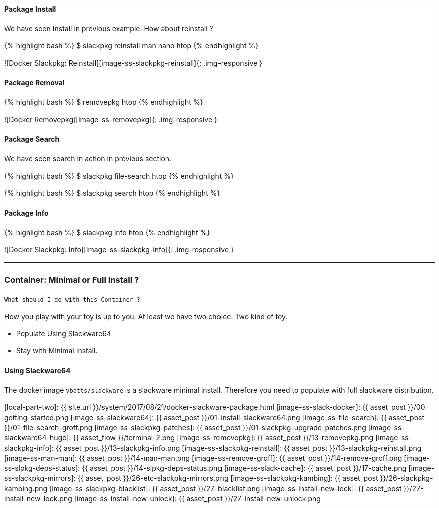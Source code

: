 #### Package Install

We have seen Install in previous example.
How about reinstall ?

{% highlight bash %}
$ slackpkg reinstall man nano htop
{% endhighlight %}

![Docker Slackpkg: Reinstall][image-ss-slackpkg-reinstall]{: .img-responsive }

#### Package Removal

{% highlight bash %}
$ removepkg htop
{% endhighlight %}

![Docker Removepkg][image-ss-removepkg]{: .img-responsive }

#### Package Search

We have seen search in action in previous section.

{% highlight bash %}
$ slackpkg file-search htop
{% endhighlight %}

{% highlight bash %}
$ slackpkg search htop
{% endhighlight %}

#### Package Info

{% highlight bash %}
$ slackpkg info htop
{% endhighlight %}

![Docker Slackpkg: Info][image-ss-slackpkg-info]{: .img-responsive }

-- -- --

### Container: Minimal or Full Install ?

	What should I do with this Container ?

How you play with your toy is up to you.
At least we have two choice.
Two kind of toy.

*	Populate Using Slackware64

*	Stay with Minimal Install.

#### Using Slackware64

The docker image <code>vbatts/slackware</code>
is a slackware minimal install.
Therefore you need to populate with full slackware distribution.


[//]: <> ( -- -- -- links below -- -- -- )
[slackware-sbopkg]: https://docs.slackware.com/howtos:slackware_admin:building_packages_with_sbopkg
[local-part-two]:   {{ site.url }}/system/2017/08/21/docker-slackware-package.html
[image-ss-slack-docker]:     {{ asset_post }}/00-getting-started.png
[image-ss-slackware64]:      {{ asset_post }}/01-install-slackware64.png
[image-ss-file-search]:      {{ asset_post }}/01-file-search-groff.png
[image-ss-slackpkg-patches]: {{ asset_post }}/01-slackpkg-upgrade-patches.png
[image-ss-slackware64-huge]: {{ asset_flow }}/terminal-2.png
[image-ss-removepkg]:          {{ asset_post }}/13-removepkg.png
[image-ss-slackpkg-info]:      {{ asset_post }}/13-slackpkg-info.png
[image-ss-slackpkg-reinstall]: {{ asset_post }}/13-slackpkg-reinstall.png
[image-ss-man-man]:            {{ asset_post }}/14-man-man.png
[image-ss-remove-groff]:       {{ asset_post }}/14-remove-groff.png
[image-ss-slpkg-deps-status]:  {{ asset_post }}/14-slpkg-deps-status.png
[image-ss-slack-cache]:        {{ asset_post }}/17-cache.png
[image-ss-slackpkg-mirrors]:   {{ asset_post }}/26-etc-slackpkg-mirrors.png
[image-ss-slackpkg-kambing]:   {{ asset_post }}/26-slackpkg-kambing.png
[image-ss-slackpkg-blacklist]: {{ asset_post }}/27-blacklist.png
[image-ss-install-new-lock]:   {{ asset_post }}/27-install-new-lock.png
[image-ss-install-new-unlock]: {{ asset_post }}/27-install-new-unlock.png
